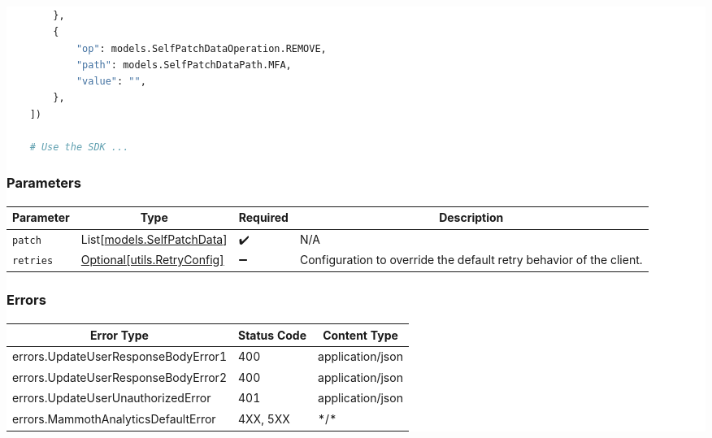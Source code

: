 ```python
        },
        {
            "op": models.SelfPatchDataOperation.REMOVE,
            "path": models.SelfPatchDataPath.MFA,
            "value": "",
        },
    ])

    # Use the SDK ...

```

### Parameters

| Parameter                                                           | Type                                                                | Required                                                            | Description                                                         |
| ------------------------------------------------------------------- | ------------------------------------------------------------------- | ------------------------------------------------------------------- | ------------------------------------------------------------------- |
| `patch`                                                             | List[[models.SelfPatchData](../../models/selfpatchdata.md)]         | :heavy_check_mark:                                                  | N/A                                                                 |
| `retries`                                                           | [Optional[utils.RetryConfig]](../../models/utils/retryconfig.md)    | :heavy_minus_sign:                                                  | Configuration to override the default retry behavior of the client. |

### Errors

| Error Type                          | Status Code                         | Content Type                        |
| ----------------------------------- | ----------------------------------- | ----------------------------------- |
| errors.UpdateUserResponseBodyError1 | 400                                 | application/json                    |
| errors.UpdateUserResponseBodyError2 | 400                                 | application/json                    |
| errors.UpdateUserUnauthorizedError  | 401                                 | application/json                    |
| errors.MammothAnalyticsDefaultError | 4XX, 5XX                            | \*/\*                               |
